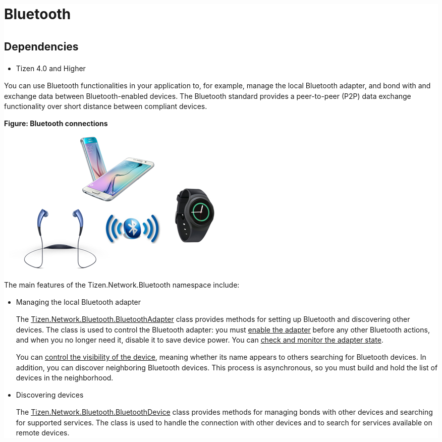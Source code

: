 
Bluetooth
=========

## Dependencies

- Tizen 4.0 and Higher

You can use Bluetooth functionalities in your application to, for
example, manage the local Bluetooth adapter, and bond with and exchange
data between Bluetooth-enabled devices. The Bluetooth standard provides
a peer-to-peer (P2P) data exchange functionality over short distance
between compliant devices.

**Figure: Bluetooth connections**

![Bluetooth connections](./media/bluetooth_device_discovering.png)

The main features of the Tizen.Network.Bluetooth namespace include:

-   Managing the local Bluetooth adapter

    The
    [Tizen.Network.Bluetooth.BluetoothAdapter](https://developer.tizen.org/dev-guide/csapi/classTizen_1_1Network_1_1Bluetooth_1_1BluetoothAdapter.html)
    class provides methods for setting up Bluetooth and discovering
    other devices. The class is used to control the Bluetooth adapter:
    you must [enable the adapter](#enable) before any other Bluetooth
    actions, and when you no longer need it, disable it to save
    device power. You can [check and monitor the adapter state](#state).

    You can [control the visibility of the device](#visibility_control),
    meaning whether its name appears to others searching for
    Bluetooth devices. In addition, you can discover neighboring
    Bluetooth devices. This process is asynchronous, so you must build
    and hold the list of devices in the neighborhood.

- Discovering devices

    The
    [Tizen.Network.Bluetooth.BluetoothDevice](https://developer.tizen.org/dev-guide/csapi/classTizen_1_1Network_1_1Bluetooth_1_1BluetoothDevice.html)
    class provides methods for managing bonds with other devices and
    searching for supported services. The class is used to handle the
    connection with other devices and to search for services available
    on remote devices.
